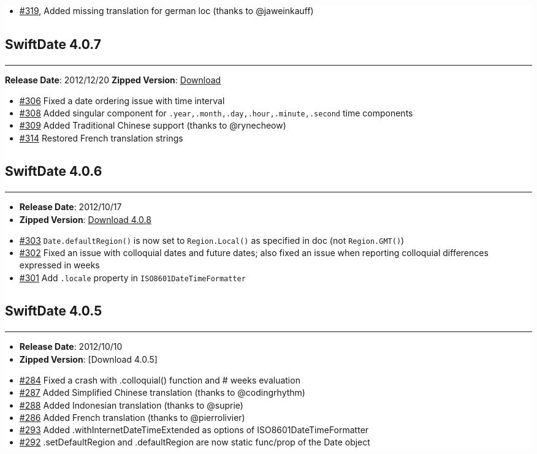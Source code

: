 * [#319](https://github.com/malcommac/SwiftDate/issues/319), Added missing translation for german loc (thanks to @jaweinkauff)

<a name="407" />

## SwiftDate 4.0.7
---
**Release Date**: 2012/12/20
**Zipped Version**: [Download](https://github.com/malcommac/SwiftDate/releases/tag/4.0.7)


* [#306](https://github.com/malcommac/SwiftDate/issues/306) Fixed a date ordering issue with time interval
* [#308](https://github.com/malcommac/SwiftDate/issues/308) Added singular component for `.year,.month,.day,.hour,.minute,.second` time components
* [#309](https://github.com/malcommac/SwiftDate/issues/309) Added Traditional Chinese support (thanks to @rynecheow)
* [#314](https://github.com/malcommac/SwiftDate/issues/314) Restored French translation strings

<a name="406" />

## SwiftDate 4.0.6
---
- **Release Date**: 2012/10/17
- **Zipped Version**: [Download 4.0.8](https://github.com/malcommac/SwiftDate/releases/tag/4.0.6)

* [#303](https://github.com/malcommac/SwiftDate/issues/303) `Date.defaultRegion()` is now set to `Region.Local()` as specified in doc (not `Region.GMT()`)
* [#302](https://github.com/malcommac/SwiftDate/issues/302) Fixed an issue with colloquial dates and future dates; also fixed an issue when reporting colloquial differences expressed in weeks
* [#301](https://github.com/malcommac/SwiftDate/issues/301) Add `.locale` property in `ISO8601DateTimeFormatter`

<a name="405" />

## SwiftDate 4.0.5
---
- **Release Date**: 2012/10/10
- **Zipped Version**: [Download 4.0.5]

* [#284](https://github.com/malcommac/SwiftDate/issues/284) Fixed a crash with .colloquial() function and # weeks evaluation
* [#287](https://github.com/malcommac/SwiftDate/issues/287) Added Simplified Chinese translation (thanks to @codingrhythm)
* [#288](https://github.com/malcommac/SwiftDate/issues/288) Added Indonesian translation (thanks to @suprie)
* [#286](https://github.com/malcommac/SwiftDate/issues/286) Added French translation (thanks to @pierrolivier)
* [#293](https://github.com/malcommac/SwiftDate/issues/293) Added .withInternetDateTimeExtended as options of ISO8601DateTimeFormatter
* [#292](https://github.com/malcommac/SwiftDate/issues/292) .setDefaultRegion and .defaultRegion are now static func/prop of the Date object
